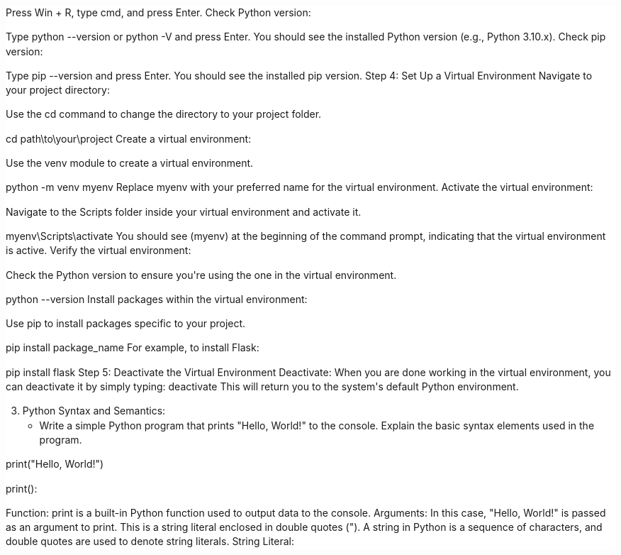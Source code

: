 Press Win + R, type cmd, and press Enter.
Check Python version:

Type python --version or python -V and press Enter.
You should see the installed Python version (e.g., Python 3.10.x).
Check pip version:

Type pip --version and press Enter.
You should see the installed pip version.
Step 4: Set Up a Virtual Environment
Navigate to your project directory:

Use the cd command to change the directory to your project folder.

cd path\to\your\project
Create a virtual environment:

Use the venv module to create a virtual environment.

python -m venv myenv
Replace myenv with your preferred name for the virtual environment.
Activate the virtual environment:

Navigate to the Scripts folder inside your virtual environment and activate it.

myenv\Scripts\activate
You should see (myenv) at the beginning of the command prompt, indicating that the virtual environment is active.
Verify the virtual environment:

Check the Python version to ensure you're using the one in the virtual environment.

python --version
Install packages within the virtual environment:

Use pip to install packages specific to your project.

pip install package_name
For example, to install Flask:

pip install flask
Step 5: Deactivate the Virtual Environment
Deactivate:
When you are done working in the virtual environment, you can deactivate it by simply typing:
deactivate
This will return you to the system's default Python environment.

3. Python Syntax and Semantics:
   - Write a simple Python program that prints "Hello, World!" to the console. Explain the basic syntax elements used in the program.


print("Hello, World!")

print():

Function: print is a built-in Python function used to output data to the console.
Arguments: In this case, "Hello, World!" is passed as an argument to print. This is a string literal enclosed in double quotes ("). A string in Python is a sequence of characters, and double quotes are used to denote string literals.
String Literal:
